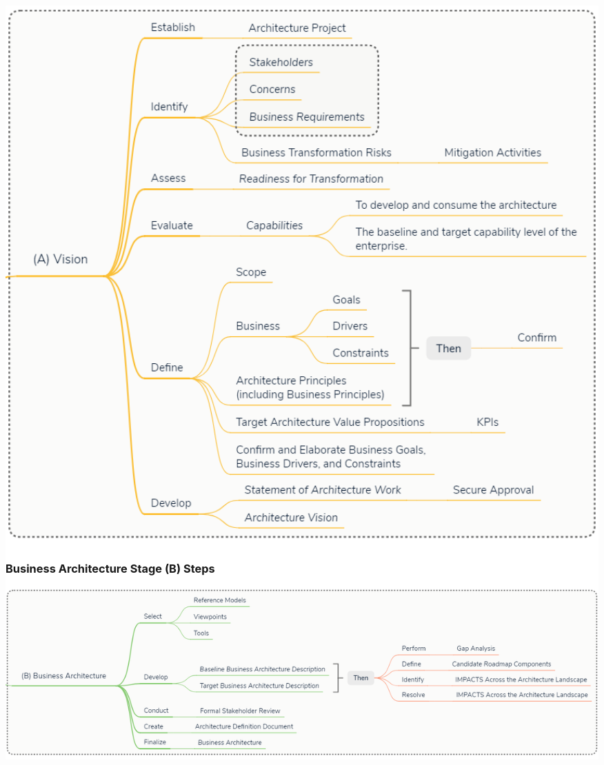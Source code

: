 <p align="center"><img src="https://github.com/inbravo/togaf-feature-set/blob/main/references/images/adm-vision.png" width="1000"></p>

### Business Architecture Stage (B) Steps
<p align="center"><img src="https://github.com/inbravo/togaf-feature-set/blob/main/references/images/adm-business-arch.png" width="1000"></p>
